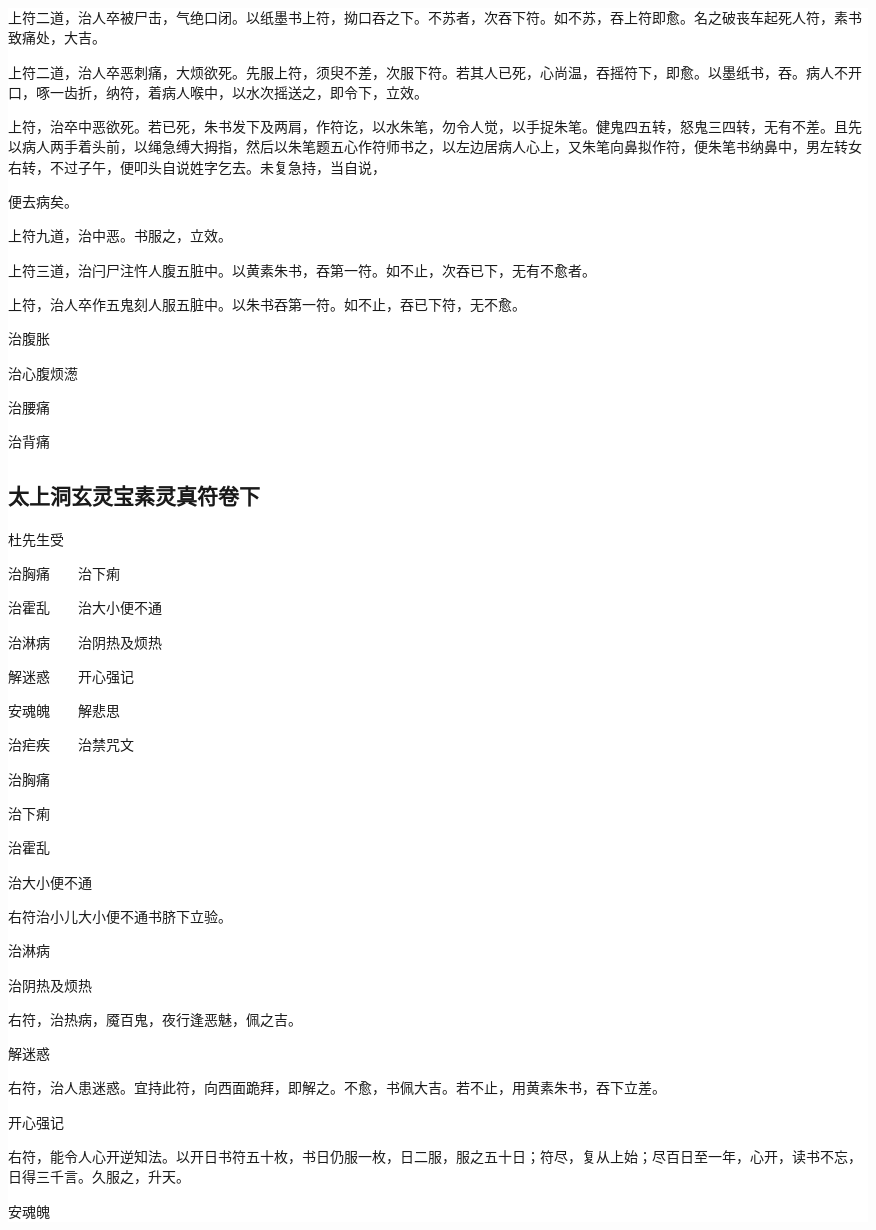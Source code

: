 上符二道，治人卒被尸击，气绝口闭。以纸墨书上符，拗口吞之下。不苏者，次吞下符。如不苏，吞上符即愈。名之破丧车起死人符，素书致痛处，大吉。  

上符二道，治人卒恶刺痛，大烦欲死。先服上符，须臾不差，次服下符。若其人已死，心尚温，吞摇符下，即愈。以墨纸书，吞。病人不开口，啄一齿折，纳符，着病人喉中，以水次摇送之，即令下，立效。  

上符，治卒中恶欲死。若已死，朱书发下及两肩，作符讫，以水朱笔，勿令人觉，以手捉朱笔。健鬼四五转，怒鬼三四转，无有不差。且先以病人两手着头前，以绳急缚大拇指，然后以朱笔题五心作符师书之，以左边居病人心上，又朱笔向鼻拟作符，便朱笔书纳鼻中，男左转女右转，不过子午，便叩头自说姓字乞去。未复急持，当自说，  

便去病矣。  

上符九道，治中恶。书服之，立效。  

上符三道，治闩尸注忤人腹五脏中。以黄素朱书，吞第一符。如不止，次吞已下，无有不愈者。  

上符，治人卒作五鬼刻人服五脏中。以朱书吞第一符。如不止，吞已下符，无不愈。  

治腹胀  

治心腹烦濍  

治腰痛  

治背痛  

## 太上洞玄灵宝素灵真符卷下

杜先生受  

治胸痛　　治下痢  

治霍乱　　治大小便不通  

治淋病　　治阴热及烦热  

解迷惑　　开心强记  

安魂魄　　解悲思  

治疟疾　　治禁咒文  

治胸痛  

治下痢  

治霍乱  

治大小便不通  

右符治小儿大小便不通书脐下立验。  

治淋病  

治阴热及烦热  

右符，治热病，魇百鬼，夜行逢恶魅，佩之吉。  

解迷惑  

右符，治人患迷惑。宜持此符，向西面跪拜，即解之。不愈，书佩大吉。若不止，用黄素朱书，吞下立差。  

开心强记  

右符，能令人心开逆知法。以开日书符五十枚，书日仍服一枚，日二服，服之五十日；符尽，复从上始；尽百日至一年，心开，读书不忘，日得三千言。久服之，升天。  

安魂魄  
